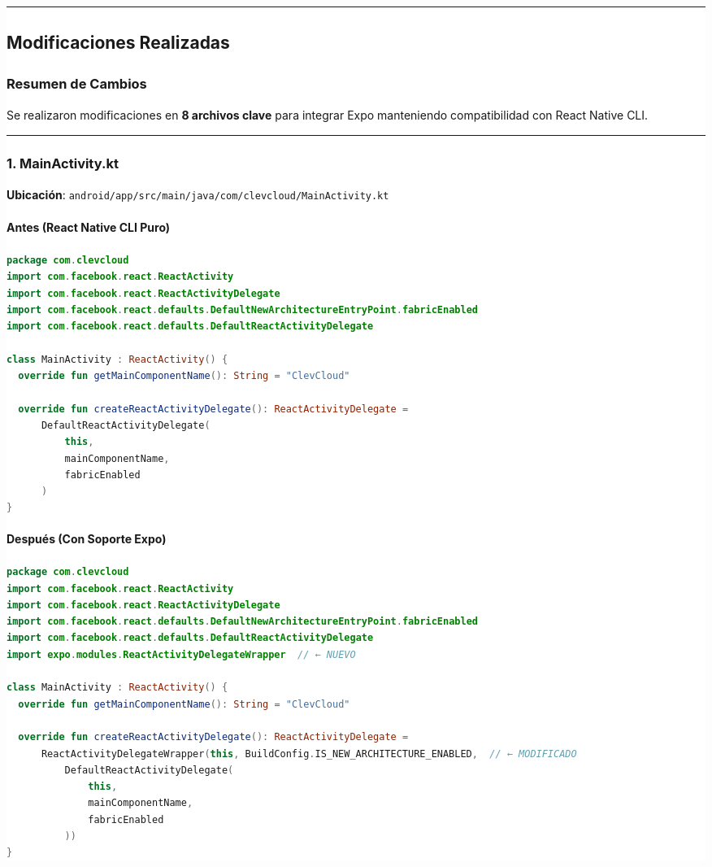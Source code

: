 ------

## Modificaciones Realizadas

### Resumen de Cambios

Se realizaron modificaciones en **8 archivos clave** para integrar Expo manteniendo compatibilidad con React Native CLI.

------

### 1. MainActivity.kt

**Ubicación**: `android/app/src/main/java/com/clevcloud/MainActivity.kt`

#### Antes (React Native CLI Puro)

```kotlin
package com.clevcloud
import com.facebook.react.ReactActivity
import com.facebook.react.ReactActivityDelegate
import com.facebook.react.defaults.DefaultNewArchitectureEntryPoint.fabricEnabled
import com.facebook.react.defaults.DefaultReactActivityDelegate

class MainActivity : ReactActivity() {
  override fun getMainComponentName(): String = "ClevCloud"
  
  override fun createReactActivityDelegate(): ReactActivityDelegate =
      DefaultReactActivityDelegate(
          this,
          mainComponentName,
          fabricEnabled
      )
}
```

#### Después (Con Soporte Expo)

```kotlin
package com.clevcloud
import com.facebook.react.ReactActivity
import com.facebook.react.ReactActivityDelegate
import com.facebook.react.defaults.DefaultNewArchitectureEntryPoint.fabricEnabled
import com.facebook.react.defaults.DefaultReactActivityDelegate
import expo.modules.ReactActivityDelegateWrapper  // ← NUEVO

class MainActivity : ReactActivity() {
  override fun getMainComponentName(): String = "ClevCloud"
  
  override fun createReactActivityDelegate(): ReactActivityDelegate =
      ReactActivityDelegateWrapper(this, BuildConfig.IS_NEW_ARCHITECTURE_ENABLED,  // ← MODIFICADO
          DefaultReactActivityDelegate(
              this,
              mainComponentName,
              fabricEnabled
          ))
}
```
